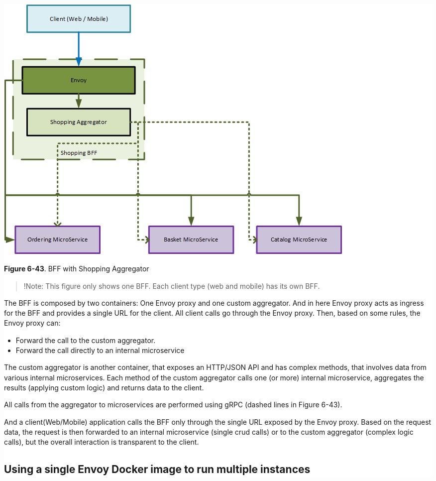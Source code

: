 ![BFF Pattern](./media/implement-service-proxy-with-envoy/bff-pattern.png)

**Figure 6-43**. BFF with Shopping Aggregator

>!Note: This figure only shows one BFF. Each client type (web and mobile) has its own BFF.

The BFF is composed by two containers: One Envoy proxy and one custom aggregator. And in here Envoy proxy acts as ingress for the BFF and provides a single URL for the client. All client calls go through the Envoy proxy. Then, based on some rules, the Envoy proxy can:

- Forward the call to the custom aggregator.
- Forward the call directly to an internal microservice

The custom aggregator is another container, that exposes an HTTP/JSON API and has complex methods, that involves data from various internal microservices. Each method of the custom aggregator calls one (or more) internal microservice, aggregates the results (applying custom logic) and returns data to the client.

All calls from the aggregator to microservices are performed using gRPC (dashed lines in Figure 6-43).

And a client(Web/Mobile) application calls the BFF only through the single URL exposed by the Envoy proxy. Based on the request data, the request is then forwarded to an internal microservice (single crud calls) or to the custom aggregator (complex logic calls), but the overall interaction is transparent to the client.

## Using a single Envoy Docker image to run multiple instances
